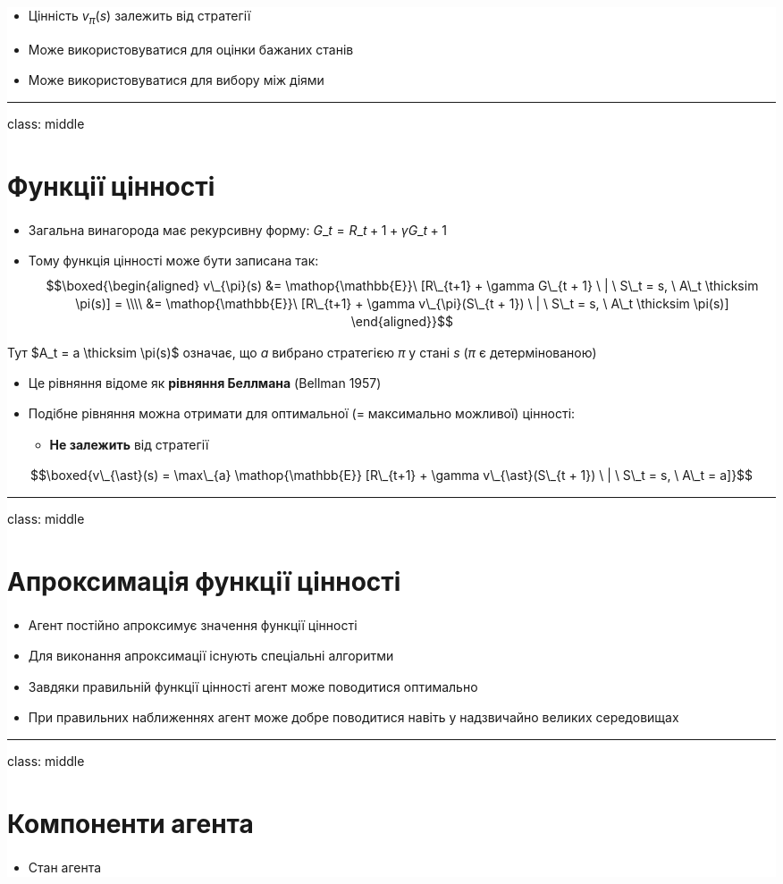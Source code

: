 - Цінність $v_{\pi}(s)$ залежить від стратегії

- Може використовуватися для оцінки бажаних станів

- Може використовуватися для вибору між діями

---

class: middle

# Функції цінності

- Загальна винагорода має рекурсивну форму: $G\_t = R\_{t+1} + \gamma G\_{t + 1}$

- Тому функція цінності може бути записана так: 
$$\boxed{\begin{aligned}
v\_{\pi}(s)  &= \mathop{\mathbb{E}}\ [R\_{t+1} + \gamma G\_{t + 1} \ | \ S\_t = s, \ A\_t \thicksim \pi(s)] = \\\\
&= \mathop{\mathbb{E}}\ [R\_{t+1} +  \gamma v\_{\pi}(S\_{t + 1})  \ | \ S\_t = s, \ A\_t \thicksim \pi(s)]
\end{aligned}}$$

Тут $A_t = a \thicksim \pi(s)$ означає, що $a$ вибрано стратегією $\pi$ у стані $s$ ($\pi$ є детермінованою)

- Це рівняння відоме як **рівняння Беллмана** (Bellman 1957)

- Подібне рівняння можна отримати для оптимальної (= максимально можливої) цінності:
    - **Не залежить** від стратегії

$$\boxed{v\_{\ast}(s) = \max\_{a} \mathop{\mathbb{E}} [R\_{t+1} +  \gamma v\_{\ast}(S\_{t + 1})  \ | \ S\_t = s, \ A\_t = a]}$$

---

class: middle

# Апроксимація функції цінності

- Агент постійно апроксимує значення функції цінності

- Для виконання апроксимації існують спеціальні алгоритми

- Завдяки правильній функції цінності агент може поводитися оптимально

- При правильних наближеннях агент може добре поводитися навіть у надзвичайно великих середовищах

---

class: middle

# Компоненти агента


- Стан агента 
